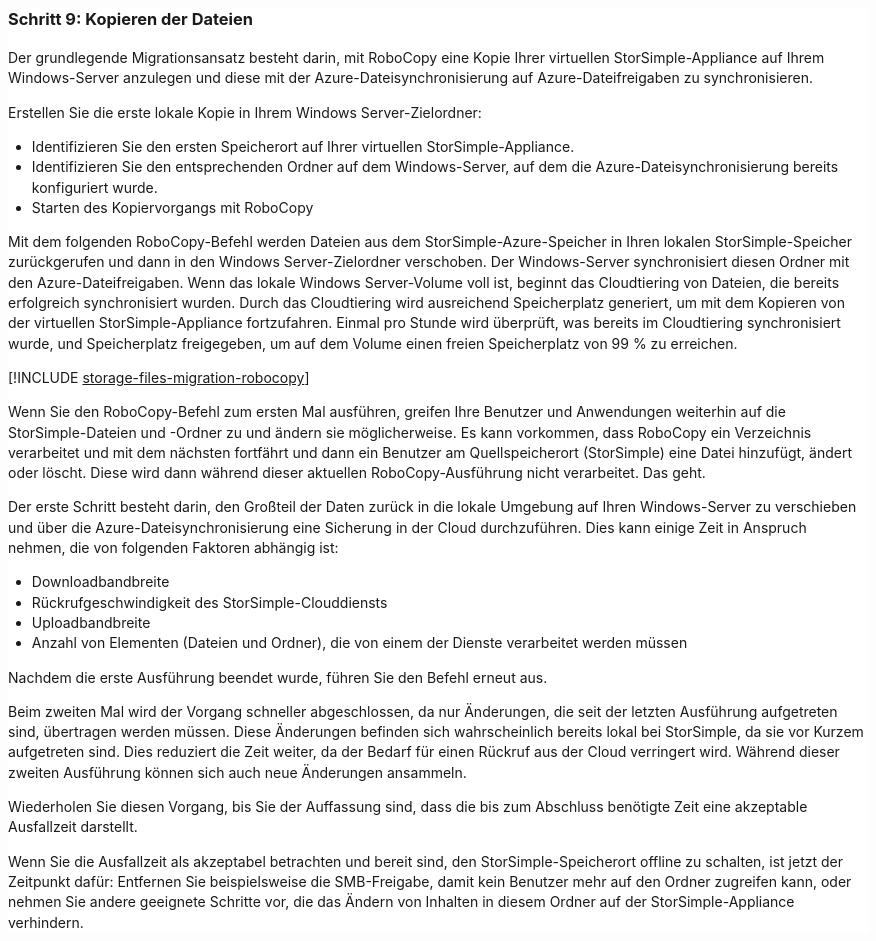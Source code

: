 ### <a name="step-9-copy-your-files"></a>Schritt 9: Kopieren der Dateien

Der grundlegende Migrationsansatz besteht darin, mit RoboCopy eine Kopie Ihrer virtuellen StorSimple-Appliance auf Ihrem Windows-Server anzulegen und diese mit der Azure-Dateisynchronisierung auf Azure-Dateifreigaben zu synchronisieren.

Erstellen Sie die erste lokale Kopie in Ihrem Windows Server-Zielordner:

* Identifizieren Sie den ersten Speicherort auf Ihrer virtuellen StorSimple-Appliance.
* Identifizieren Sie den entsprechenden Ordner auf dem Windows-Server, auf dem die Azure-Dateisynchronisierung bereits konfiguriert wurde.
* Starten des Kopiervorgangs mit RoboCopy

Mit dem folgenden RoboCopy-Befehl werden Dateien aus dem StorSimple-Azure-Speicher in Ihren lokalen StorSimple-Speicher zurückgerufen und dann in den Windows Server-Zielordner verschoben. Der Windows-Server synchronisiert diesen Ordner mit den Azure-Dateifreigaben. Wenn das lokale Windows Server-Volume voll ist, beginnt das Cloudtiering von Dateien, die bereits erfolgreich synchronisiert wurden. Durch das Cloudtiering wird ausreichend Speicherplatz generiert, um mit dem Kopieren von der virtuellen StorSimple-Appliance fortzufahren. Einmal pro Stunde wird überprüft, was bereits im Cloudtiering synchronisiert wurde, und Speicherplatz freigegeben, um auf dem Volume einen freien Speicherplatz von 99 % zu erreichen.

[!INCLUDE [storage-files-migration-robocopy](../../../includes/storage-files-migration-robocopy.md)]

Wenn Sie den RoboCopy-Befehl zum ersten Mal ausführen, greifen Ihre Benutzer und Anwendungen weiterhin auf die StorSimple-Dateien und -Ordner zu und ändern sie möglicherweise. Es kann vorkommen, dass RoboCopy ein Verzeichnis verarbeitet und mit dem nächsten fortfährt und dann ein Benutzer am Quellspeicherort (StorSimple) eine Datei hinzufügt, ändert oder löscht. Diese wird dann während dieser aktuellen RoboCopy-Ausführung nicht verarbeitet. Das geht.

Der erste Schritt besteht darin, den Großteil der Daten zurück in die lokale Umgebung auf Ihren Windows-Server zu verschieben und über die Azure-Dateisynchronisierung eine Sicherung in der Cloud durchzuführen. Dies kann einige Zeit in Anspruch nehmen, die von folgenden Faktoren abhängig ist:

* Downloadbandbreite
* Rückrufgeschwindigkeit des StorSimple-Clouddiensts
* Uploadbandbreite
* Anzahl von Elementen (Dateien und Ordner), die von einem der Dienste verarbeitet werden müssen

Nachdem die erste Ausführung beendet wurde, führen Sie den Befehl erneut aus.

Beim zweiten Mal wird der Vorgang schneller abgeschlossen, da nur Änderungen, die seit der letzten Ausführung aufgetreten sind, übertragen werden müssen. Diese Änderungen befinden sich wahrscheinlich bereits lokal bei StorSimple, da sie vor Kurzem aufgetreten sind. Dies reduziert die Zeit weiter, da der Bedarf für einen Rückruf aus der Cloud verringert wird. Während dieser zweiten Ausführung können sich auch neue Änderungen ansammeln.

Wiederholen Sie diesen Vorgang, bis Sie der Auffassung sind, dass die bis zum Abschluss benötigte Zeit eine akzeptable Ausfallzeit darstellt.

Wenn Sie die Ausfallzeit als akzeptabel betrachten und bereit sind, den StorSimple-Speicherort offline zu schalten, ist jetzt der Zeitpunkt dafür: Entfernen Sie beispielsweise die SMB-Freigabe, damit kein Benutzer mehr auf den Ordner zugreifen kann, oder nehmen Sie andere geeignete Schritte vor, die das Ändern von Inhalten in diesem Ordner auf der StorSimple-Appliance verhindern.
